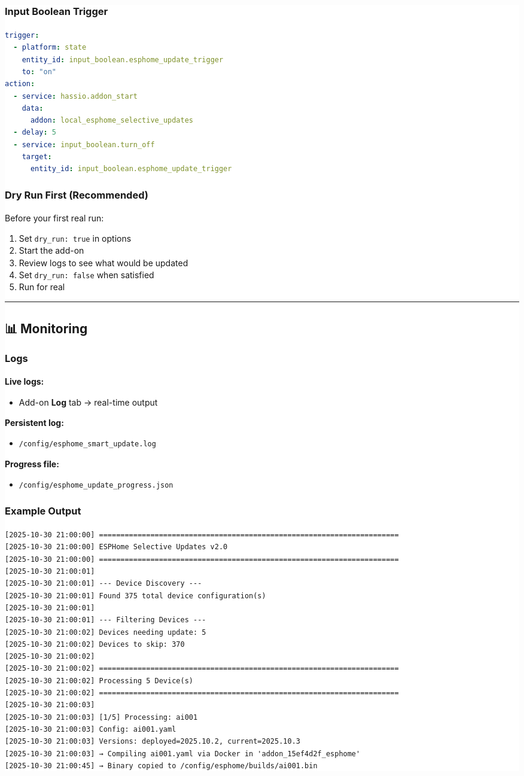 ### Input Boolean Trigger

```yaml
trigger:
  - platform: state
    entity_id: input_boolean.esphome_update_trigger
    to: "on"
action:
  - service: hassio.addon_start
    data:
      addon: local_esphome_selective_updates
  - delay: 5
  - service: input_boolean.turn_off
    target:
      entity_id: input_boolean.esphome_update_trigger
```

### Dry Run First (Recommended)

Before your first real run:

1. Set `dry_run: true` in options
2. Start the add-on
3. Review logs to see what would be updated
4. Set `dry_run: false` when satisfied
5. Run for real

---

## 📊 Monitoring

### Logs

**Live logs:**
- Add-on **Log** tab → real-time output

**Persistent log:**
- `/config/esphome_smart_update.log`

**Progress file:**
- `/config/esphome_update_progress.json`

### Example Output

```
[2025-10-30 21:00:00] ======================================================================
[2025-10-30 21:00:00] ESPHome Selective Updates v2.0
[2025-10-30 21:00:00] ======================================================================
[2025-10-30 21:00:01] 
[2025-10-30 21:00:01] --- Device Discovery ---
[2025-10-30 21:00:01] Found 375 total device configuration(s)
[2025-10-30 21:00:01] 
[2025-10-30 21:00:01] --- Filtering Devices ---
[2025-10-30 21:00:02] Devices needing update: 5
[2025-10-30 21:00:02] Devices to skip: 370
[2025-10-30 21:00:02] 
[2025-10-30 21:00:02] ======================================================================
[2025-10-30 21:00:02] Processing 5 Device(s)
[2025-10-30 21:00:02] ======================================================================
[2025-10-30 21:00:03] 
[2025-10-30 21:00:03] [1/5] Processing: ai001
[2025-10-30 21:00:03] Config: ai001.yaml
[2025-10-30 21:00:03] Versions: deployed=2025.10.2, current=2025.10.3
[2025-10-30 21:00:03] → Compiling ai001.yaml via Docker in 'addon_15ef4d2f_esphome'
[2025-10-30 21:00:45] → Binary copied to /config/esphome/builds/ai001.bin
```